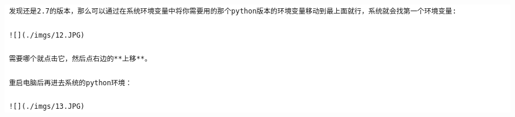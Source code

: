      发现还是2.7的版本，那么可以通过在系统环境变量中将你需要用的那个python版本的环境变量移动到最上面就行，系统就会找第一个环境变量:

     ![](./imgs/12.JPG)

     需要哪个就点击它，然后点右边的**上移**。

     重启电脑后再进去系统的python环境：

     ![](./imgs/13.JPG)
